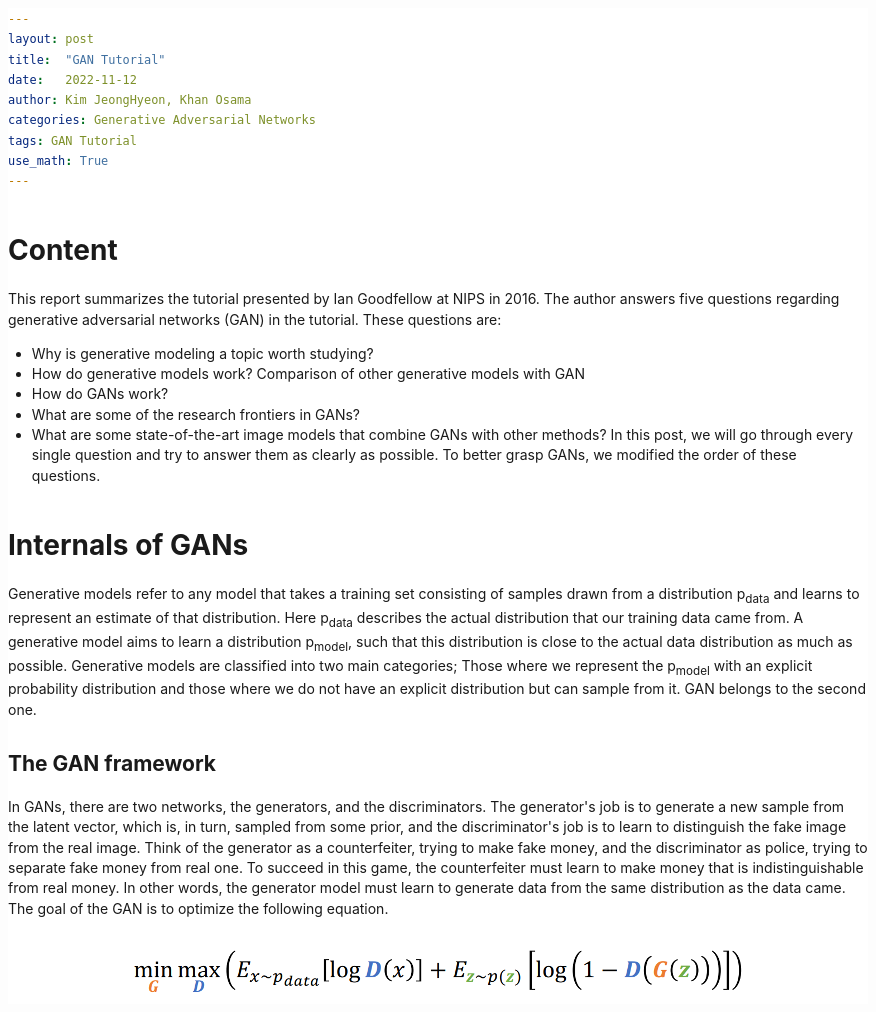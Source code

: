 ```yaml
---
layout: post
title:  "GAN Tutorial"
date:   2022-11-12
author: Kim JeongHyeon, Khan Osama
categories: Generative Adversarial Networks
tags: GAN Tutorial
use_math: True
---
```


# Content
This report summarizes the tutorial presented by Ian Goodfellow at NIPS in 2016. The author answers five questions regarding generative adversarial networks (GAN) in the tutorial. These questions are:
- Why is generative modeling a topic worth studying?
- How do generative models work? Comparison of other generative models with GAN
- How do GANs work?
- What are some of the research frontiers in GANs?
- What are some state-of-the-art image models that combine GANs with other methods?
In this post, we will go through every single question and try to answer them as clearly as possible. To better grasp GANs, we modified the order of these questions.


# Internals of GANs

Generative models refer to any model that takes a training set consisting of samples drawn from a distribution p<sub>data</sub> and learns to represent an estimate of that distribution. Here p<sub>data</sub> describes the actual distribution that our training data came from. A generative model aims to learn a distribution p<sub>model</sub>, such that this distribution is close to the actual data distribution as much as possible. Generative models are classified into two main categories; Those where we represent the p<sub>model</sub> with an explicit probability distribution and those where we do not have an explicit distribution but can sample from it. GAN belongs to the second one. 



## The GAN framework

In GANs, there are two networks, the generators, and the discriminators. The generator's job is to generate a new sample from the latent vector, which is, in turn, sampled from some prior, and the discriminator's job is to learn to distinguish the fake image from the real image. Think of the generator as a counterfeiter, trying to make fake money, and the discriminator as police, trying to separate fake money from real one. To succeed in this game, the counterfeiter must learn to make money that is indistinguishable from real money. In other words, the generator model must learn to generate data from the same distribution as the data came.
The goal of the GAN is to optimize the following equation.

<p align="center">
  <img src="/GAN_Tutorial_img/cost_function_equation.png" alt="factorio thumbnail"/>
</p>
